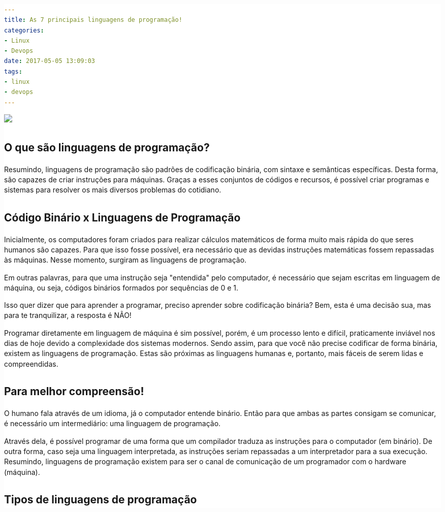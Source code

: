 ```yaml
---
title: As 7 principais linguagens de programação!
categories:
- Linux
- Devops
date: 2017-05-05 13:09:03
tags:
- linux
- devops
---
```


![](/images/linguagem-de-programacao.png)

## O que são linguagens de programação?

Resumindo, linguagens de programação são padrões de codificação binária, com sintaxe e semânticas específicas. Desta forma, são capazes de criar instruções para máquinas. Graças a esses conjuntos de códigos e recursos, é possível criar programas e sistemas para resolver os mais diversos problemas do cotidiano.


## Código Binário x Linguagens de Programação

Inicialmente, os computadores foram criados para realizar cálculos matemáticos de forma muito mais rápida do que seres humanos são capazes. Para que isso fosse possível, era necessário que as devidas instruções matemáticas fossem repassadas às máquinas. Nesse momento, surgiram as linguagens de programação.

Em outras palavras, para que uma instrução seja "entendida" pelo computador, é necessário que sejam escritas em linguagem de máquina, ou seja, códigos binários formados por sequências de 0 e 1.

Isso quer dizer que para aprender a programar, preciso aprender sobre codificação binária? Bem, esta é uma decisão sua, mas para te tranquilizar, a resposta é NÃO!

Programar diretamente em linguagem de máquina é sim possível, porém, é um processo lento e difícil, praticamente inviável nos dias de hoje devido a complexidade dos sistemas modernos. Sendo assim, para que você não precise codificar de forma binária, existem as linguagens de programação. Estas são próximas as linguagens humanas e, portanto, mais fáceis de serem lidas e compreendidas.

## Para melhor compreensão!

O humano fala através de um idioma, já o computador entende binário. Então para que ambas as partes consigam se comunicar, é necessário um intermediário: uma linguagem de programação.

Através dela, é possível programar  de uma forma que um compilador traduza as instruções para o computador (em binário). De outra forma, caso seja uma linguagem interpretada, as instruções seriam repassadas a um interpretador para a sua execução.
Resumindo, linguagens de programação existem para ser o canal de comunicação de um programador com o hardware (máquina).

## Tipos de linguagens de programação
